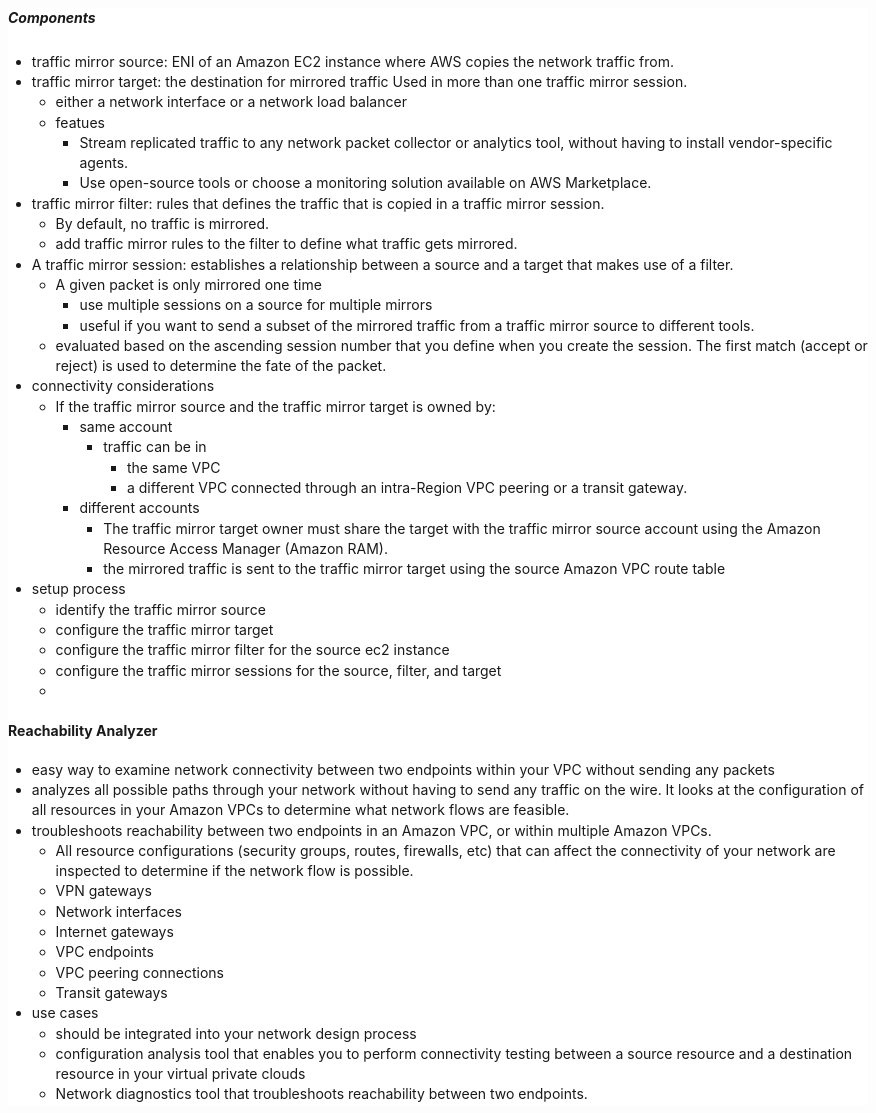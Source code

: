 ##### Components

- traffic mirror source: ENI of an Amazon EC2 instance where AWS copies the network traffic from.
- traffic mirror target: the destination for mirrored traffic Used in more than one traffic mirror session.
  - either a network interface or a network load balancer
  - featues
    - Stream replicated traffic to any network packet collector or analytics tool, without having to install vendor-specific agents.
    - Use open-source tools or choose a monitoring solution available on AWS Marketplace.
- traffic mirror filter: rules that defines the traffic that is copied in a traffic mirror session.
  - By default, no traffic is mirrored.
  - add traffic mirror rules to the filter to define what traffic gets mirrored.
- A traffic mirror session: establishes a relationship between a source and a target that makes use of a filter.
  - A given packet is only mirrored one time
    - use multiple sessions on a source for multiple mirrors
    - useful if you want to send a subset of the mirrored traffic from a traffic mirror source to different tools.
  - evaluated based on the ascending session number that you define when you create the session. The first match (accept or reject) is used to determine the fate of the packet.
- connectivity considerations
  - If the traffic mirror source and the traffic mirror target is owned by:
    - same account
      - traffic can be in
        - the same VPC
        - a different VPC connected through an intra-Region VPC peering or a transit gateway.
    - different accounts
      - The traffic mirror target owner must share the target with the traffic mirror source account using the Amazon Resource Access Manager (Amazon RAM).
      - the mirrored traffic is sent to the traffic mirror target using the source Amazon VPC route table
- setup process
  - identify the traffic mirror source
  - configure the traffic mirror target
  - configure the traffic mirror filter for the source ec2 instance
  - configure the traffic mirror sessions for the source, filter, and target
  -

#### Reachability Analyzer

- easy way to examine network connectivity between two endpoints within your VPC without sending any packets
- analyzes all possible paths through your network without having to send any traffic on the wire. It looks at the configuration of all resources in your Amazon VPCs to determine what network flows are feasible.
- troubleshoots reachability between two endpoints in an Amazon VPC, or within multiple Amazon VPCs.
  - All resource configurations (security groups, routes, firewalls, etc) that can affect the connectivity of your network are inspected to determine if the network flow is possible.
  - VPN gateways
  - Network interfaces
  - Internet gateways
  - VPC endpoints
  - VPC peering connections
  - Transit gateways
- use cases
  - should be integrated into your network design process
  - configuration analysis tool that enables you to perform connectivity testing between a source resource and a destination resource in your virtual private clouds
  - Network diagnostics tool that troubleshoots reachability between two endpoints.
